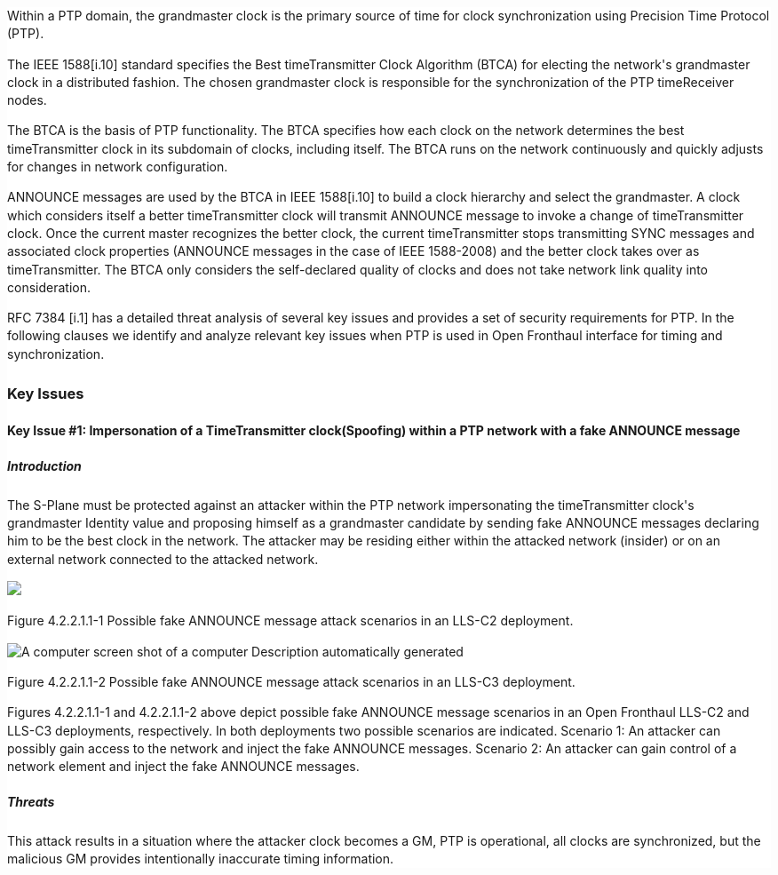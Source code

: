 Within a PTP domain, the grandmaster clock is the primary source of time for clock synchronization using Precision Time Protocol (PTP).

The IEEE 1588[i.10] standard specifies the Best timeTransmitter Clock Algorithm (BTCA) for electing the network's grandmaster clock in a distributed fashion. The chosen grandmaster clock is responsible for the synchronization of the PTP timeReceiver nodes.

The BTCA is the basis of PTP functionality. The BTCA specifies how each clock on the network determines the best timeTransmitter clock in its subdomain of clocks, including itself. The BTCA runs on the network continuously and quickly adjusts for changes in network configuration.

ANNOUNCE messages are used by the BTCA in IEEE 1588[i.10] to build a clock hierarchy and select the grandmaster. A clock which considers itself a better timeTransmitter clock will transmit ANNOUNCE message to invoke a change of timeTransmitter clock. Once the current master recognizes the better clock, the current timeTransmitter stops transmitting SYNC messages and associated clock properties (ANNOUNCE messages in the case of IEEE 1588-2008) and the better clock takes over as timeTransmitter. The BTCA only considers the self-declared quality of clocks and does not take network link quality into consideration.

RFC 7384 [i.1] has a detailed threat analysis of several key issues and provides a set of security requirements for PTP. In the following clauses we identify and analyze relevant key issues when PTP is used in Open Fronthaul interface for timing and synchronization.

### Key Issues

#### Key Issue #1: Impersonation of a TimeTransmitter clock(Spoofing) within a PTP network with a fake ANNOUNCE message

##### Introduction

The S-Plane must be protected against an attacker within the PTP network impersonating the timeTransmitter clock's grandmaster Identity value and proposing himself as a grandmaster candidate by sending fake ANNOUNCE messages declaring him to be the best clock in the network. The attacker may be residing either within the attacked network (insider) or on an external network connected to the attacked network.

![]({{site.baseurl}}/assets/images/6215453a99f7.png)

Figure 4.2.2.1.1-1 Possible fake ANNOUNCE message attack scenarios in an LLS-C2 deployment.

![A computer screen shot of a computer  Description automatically generated]({{site.baseurl}}/assets/images/58adfd93a78d.png)

Figure 4.2.2.1.1-2 Possible fake ANNOUNCE message attack scenarios in an LLS-C3 deployment.

Figures 4.2.2.1.1-1 and 4.2.2.1.1-2 above depict possible fake ANNOUNCE message scenarios in an Open Fronthaul LLS-C2 and LLS-C3 deployments, respectively. In both deployments two possible scenarios are indicated. Scenario 1: An attacker can possibly gain access to the network and inject the fake ANNOUNCE messages. Scenario 2: An attacker can gain control of a network element and inject the fake ANNOUNCE messages.

##### Threats

This attack results in a situation where the attacker clock becomes a GM, PTP is operational, all clocks are synchronized, but the malicious GM provides intentionally inaccurate timing information.
